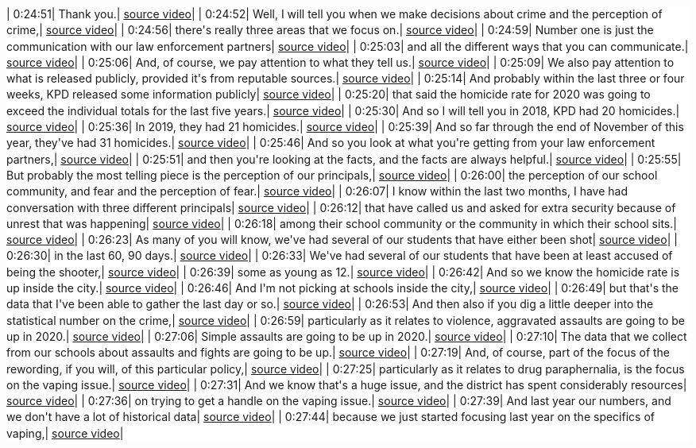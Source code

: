 | 0:24:51| Thank you.| [source video](https://archive.org/details/school-board-ws-4178-201202?start=1491)|
| 0:24:52| Well, I will tell you when we make decisions about crime and the perception of crime,| [source video](https://archive.org/details/school-board-ws-4178-201202?start=1492)|
| 0:24:56| there's really three areas that we focus on.| [source video](https://archive.org/details/school-board-ws-4178-201202?start=1496)|
| 0:24:59| Number one is just the communication with our law enforcement partners| [source video](https://archive.org/details/school-board-ws-4178-201202?start=1499)|
| 0:25:03| and all the different ways that you can communicate.| [source video](https://archive.org/details/school-board-ws-4178-201202?start=1503)|
| 0:25:06| And, of course, we pay attention to what they tell us.| [source video](https://archive.org/details/school-board-ws-4178-201202?start=1506)|
| 0:25:09| We also pay attention to what is released publicly, provided it's from reputable sources.| [source video](https://archive.org/details/school-board-ws-4178-201202?start=1509)|
| 0:25:14| And probably within the last three or four weeks, KPD released some information publicly| [source video](https://archive.org/details/school-board-ws-4178-201202?start=1514)|
| 0:25:20| that said the homicide rate for 2020 was going to exceed the individual totals for the last five years.| [source video](https://archive.org/details/school-board-ws-4178-201202?start=1520)|
| 0:25:30| And so I will tell you in 2018, KPD had 20 homicides.| [source video](https://archive.org/details/school-board-ws-4178-201202?start=1530)|
| 0:25:36| In 2019, they had 21 homicides.| [source video](https://archive.org/details/school-board-ws-4178-201202?start=1536)|
| 0:25:39| And so far through the end of November of this year, they've had 31 homicides.| [source video](https://archive.org/details/school-board-ws-4178-201202?start=1539)|
| 0:25:46| And so you look at what you're getting from your law enforcement partners,| [source video](https://archive.org/details/school-board-ws-4178-201202?start=1546)|
| 0:25:51| and then you're looking at the facts, and the facts are always helpful.| [source video](https://archive.org/details/school-board-ws-4178-201202?start=1551)|
| 0:25:55| But probably the most telling piece is the perception of our principals,| [source video](https://archive.org/details/school-board-ws-4178-201202?start=1555)|
| 0:26:00| the perception of our school community, and fear and the perception of fear.| [source video](https://archive.org/details/school-board-ws-4178-201202?start=1560)|
| 0:26:07| I know within the last two months, I have had conversation with three different principals| [source video](https://archive.org/details/school-board-ws-4178-201202?start=1567)|
| 0:26:12| that have called us and asked for extra security because of unrest that was happening| [source video](https://archive.org/details/school-board-ws-4178-201202?start=1572)|
| 0:26:18| among their school community or the community in which their school sits.| [source video](https://archive.org/details/school-board-ws-4178-201202?start=1578)|
| 0:26:23| As many of you will know, we've had several of our students that have either been shot| [source video](https://archive.org/details/school-board-ws-4178-201202?start=1583)|
| 0:26:30| in the last 60, 90 days.| [source video](https://archive.org/details/school-board-ws-4178-201202?start=1590)|
| 0:26:33| We've had several of our students that have been at least accused of being the shooter,| [source video](https://archive.org/details/school-board-ws-4178-201202?start=1593)|
| 0:26:39| some as young as 12.| [source video](https://archive.org/details/school-board-ws-4178-201202?start=1599)|
| 0:26:42| And so we know the homicide rate is up inside the city.| [source video](https://archive.org/details/school-board-ws-4178-201202?start=1602)|
| 0:26:46| And I'm not picking at schools inside the city,| [source video](https://archive.org/details/school-board-ws-4178-201202?start=1606)|
| 0:26:49| but that's the data that I've been able to gather the last day or so.| [source video](https://archive.org/details/school-board-ws-4178-201202?start=1609)|
| 0:26:53| And then also if you dig a little deeper into the statistical number on the crime,| [source video](https://archive.org/details/school-board-ws-4178-201202?start=1613)|
| 0:26:59| particularly as it relates to violence, aggravated assaults are going to be up in 2020.| [source video](https://archive.org/details/school-board-ws-4178-201202?start=1619)|
| 0:27:06| Simple assaults are going to be up in 2020.| [source video](https://archive.org/details/school-board-ws-4178-201202?start=1626)|
| 0:27:10| The data that we collect from our schools about assaults and fights are going to be up.| [source video](https://archive.org/details/school-board-ws-4178-201202?start=1630)|
| 0:27:19| And, of course, part of the focus of the rewording, if you will, of this particular policy,| [source video](https://archive.org/details/school-board-ws-4178-201202?start=1639)|
| 0:27:25| particularly as it relates to drug paraphernalia, is the focus on the vaping issue.| [source video](https://archive.org/details/school-board-ws-4178-201202?start=1645)|
| 0:27:31| And we know that's a huge issue, and the district has spent considerably resources| [source video](https://archive.org/details/school-board-ws-4178-201202?start=1651)|
| 0:27:36| on trying to get a handle on the vaping issue.| [source video](https://archive.org/details/school-board-ws-4178-201202?start=1656)|
| 0:27:39| And last year our numbers, and we don't have a lot of historical data| [source video](https://archive.org/details/school-board-ws-4178-201202?start=1659)|
| 0:27:44| because we just started focusing last year on the specifics of vaping,| [source video](https://archive.org/details/school-board-ws-4178-201202?start=1664)|